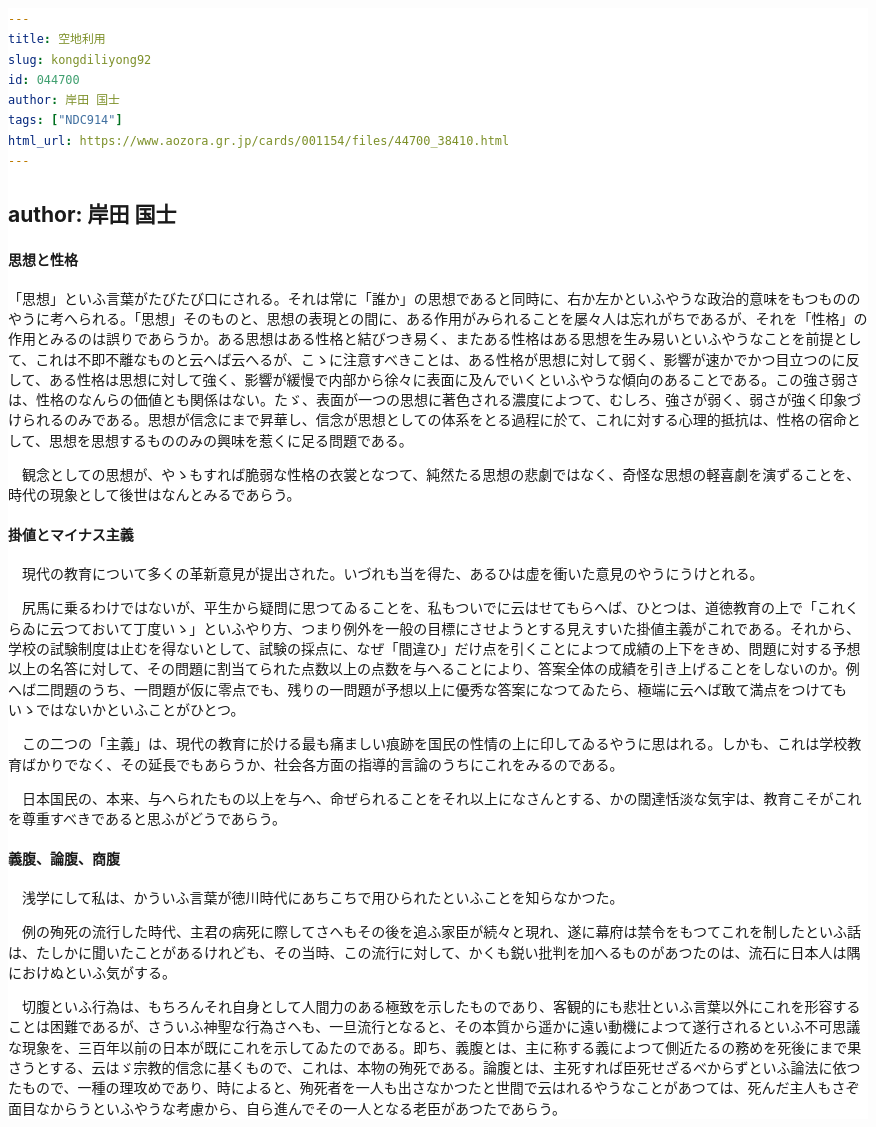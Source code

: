 ```yaml
---
title: 空地利用
slug: kongdiliyong92
id: 044700
author: 岸田 国士
tags: ["NDC914"]
html_url: https://www.aozora.gr.jp/cards/001154/files/44700_38410.html
---
```


## author: 岸田 国士

#### 思想と性格




「思想」といふ言葉がたびたび口にされる。それは常に「誰か」の思想であると同時に、右か左かといふやうな政治的意味をもつもののやうに考へられる。「思想」そのものと、思想の表現との間に、ある作用がみられることを屡々人は忘れがちであるが、それを「性格」の作用とみるのは誤りであらうか。ある思想はある性格と結びつき易く、またある性格はある思想を生み易いといふやうなことを前提として、これは不即不離なものと云へば云へるが、こゝに注意すべきことは、ある性格が思想に対して弱く、影響が速かでかつ目立つのに反して、ある性格は思想に対して強く、影響が緩慢で内部から徐々に表面に及んでいくといふやうな傾向のあることである。この強さ弱さは、性格のなんらの価値とも関係はない。たゞ、表面が一つの思想に著色される濃度によつて、むしろ、強さが弱く、弱さが強く印象づけられるのみである。思想が信念にまで昇華し、信念が思想としての体系をとる過程に於て、これに対する心理的抵抗は、性格の宿命として、思想を思想するもののみの興味を惹くに足る問題である。

　観念としての思想が、やゝもすれば脆弱な性格の衣裳となつて、純然たる思想の悲劇ではなく、奇怪な思想の軽喜劇を演ずることを、時代の現象として後世はなんとみるであらう。



#### 掛値とマイナス主義




　現代の教育について多くの革新意見が提出された。いづれも当を得た、あるひは虚を衝いた意見のやうにうけとれる。

　尻馬に乗るわけではないが、平生から疑問に思つてゐることを、私もついでに云はせてもらへば、ひとつは、道徳教育の上で「これくらゐに云つておいて丁度いゝ」といふやり方、つまり例外を一般の目標にさせようとする見えすいた掛値主義がこれである。それから、学校の試験制度は止むを得ないとして、試験の採点に、なぜ「間違ひ」だけ点を引くことによつて成績の上下をきめ、問題に対する予想以上の名答に対して、その問題に割当てられた点数以上の点数を与へることにより、答案全体の成績を引き上げることをしないのか。例へば二問題のうち、一問題が仮に零点でも、残りの一問題が予想以上に優秀な答案になつてゐたら、極端に云へば敢て満点をつけてもいゝではないかといふことがひとつ。

　この二つの「主義」は、現代の教育に於ける最も痛ましい痕跡を国民の性情の上に印してゐるやうに思はれる。しかも、これは学校教育ばかりでなく、その延長でもあらうか、社会各方面の指導的言論のうちにこれをみるのである。

　日本国民の、本来、与へられたもの以上を与へ、命ぜられることをそれ以上になさんとする、かの闊達恬淡な気宇は、教育こそがこれを尊重すべきであると思ふがどうであらう。



#### 義腹、論腹、商腹




　浅学にして私は、かういふ言葉が徳川時代にあちこちで用ひられたといふことを知らなかつた。

　例の殉死の流行した時代、主君の病死に際してさへもその後を追ふ家臣が続々と現れ、遂に幕府は禁令をもつてこれを制したといふ話は、たしかに聞いたことがあるけれども、その当時、この流行に対して、かくも鋭い批判を加へるものがあつたのは、流石に日本人は隅におけぬといふ気がする。

　切腹といふ行為は、もちろんそれ自身として人間力のある極致を示したものであり、客観的にも悲壮といふ言葉以外にこれを形容することは困難であるが、さういふ神聖な行為さへも、一旦流行となると、その本質から遥かに遠い動機によつて遂行されるといふ不可思議な現象を、三百年以前の日本が既にこれを示してゐたのである。即ち、義腹とは、主に称する義によつて側近たるの務めを死後にまで果さうとする、云はゞ宗教的信念に基くもので、これは、本物の殉死である。論腹とは、主死すれば臣死せざるべからずといふ論法に依つたもので、一種の理攻めであり、時によると、殉死者を一人も出さなかつたと世間で云はれるやうなことがあつては、死んだ主人もさぞ面目なからうといふやうな考慮から、自ら進んでその一人となる老臣があつたであらう。
